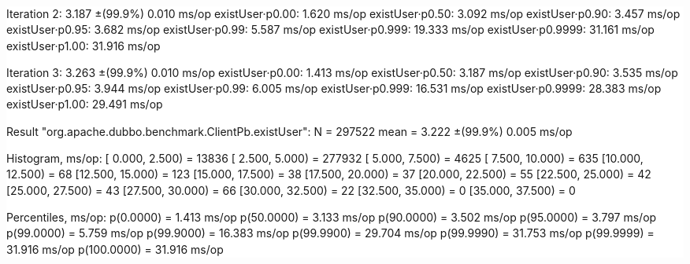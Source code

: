 Iteration   2: 3.187 ±(99.9%) 0.010 ms/op
                 existUser·p0.00:   1.620 ms/op
                 existUser·p0.50:   3.092 ms/op
                 existUser·p0.90:   3.457 ms/op
                 existUser·p0.95:   3.682 ms/op
                 existUser·p0.99:   5.587 ms/op
                 existUser·p0.999:  19.333 ms/op
                 existUser·p0.9999: 31.161 ms/op
                 existUser·p1.00:   31.916 ms/op

Iteration   3: 3.263 ±(99.9%) 0.010 ms/op
                 existUser·p0.00:   1.413 ms/op
                 existUser·p0.50:   3.187 ms/op
                 existUser·p0.90:   3.535 ms/op
                 existUser·p0.95:   3.944 ms/op
                 existUser·p0.99:   6.005 ms/op
                 existUser·p0.999:  16.531 ms/op
                 existUser·p0.9999: 28.383 ms/op
                 existUser·p1.00:   29.491 ms/op



Result "org.apache.dubbo.benchmark.ClientPb.existUser":
  N = 297522
  mean =      3.222 ±(99.9%) 0.005 ms/op

  Histogram, ms/op:
    [ 0.000,  2.500) = 13836 
    [ 2.500,  5.000) = 277932 
    [ 5.000,  7.500) = 4625 
    [ 7.500, 10.000) = 635 
    [10.000, 12.500) = 68 
    [12.500, 15.000) = 123 
    [15.000, 17.500) = 38 
    [17.500, 20.000) = 37 
    [20.000, 22.500) = 55 
    [22.500, 25.000) = 42 
    [25.000, 27.500) = 43 
    [27.500, 30.000) = 66 
    [30.000, 32.500) = 22 
    [32.500, 35.000) = 0 
    [35.000, 37.500) = 0 

  Percentiles, ms/op:
      p(0.0000) =      1.413 ms/op
     p(50.0000) =      3.133 ms/op
     p(90.0000) =      3.502 ms/op
     p(95.0000) =      3.797 ms/op
     p(99.0000) =      5.759 ms/op
     p(99.9000) =     16.383 ms/op
     p(99.9900) =     29.704 ms/op
     p(99.9990) =     31.753 ms/op
     p(99.9999) =     31.916 ms/op
    p(100.0000) =     31.916 ms/op
